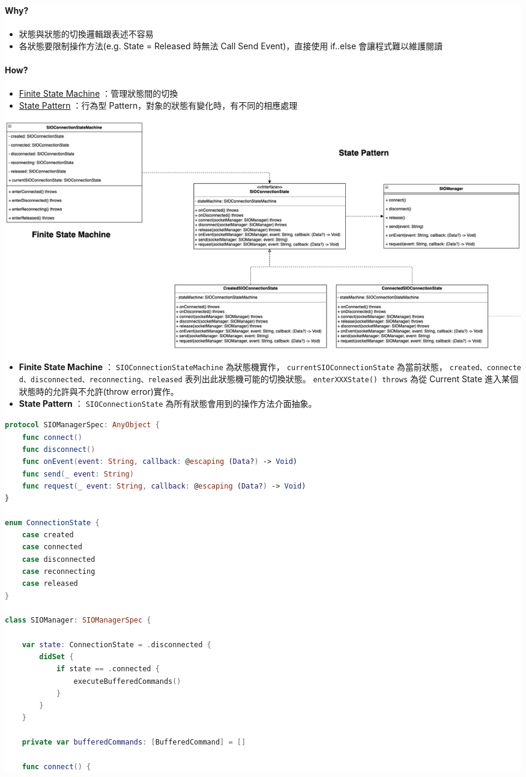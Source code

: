 #### Why?
- 狀態與狀態的切換邏輯跟表述不容易
- 各狀態要限制操作方法(e.g. State = Released 時無法 Call Send Event)，直接使用 if..else 會讓程式難以維護閱讀

#### How?
- [Finite State Machine](https://en.wikipedia.org/wiki/Finite-state_machine) ：管理狀態間的切換
- [State Pattern](https://refactoring.guru/design-patterns/state) ：行為型 Pattern，對象的狀態有變化時，有不同的相應處理


![](/assets/78507a8de6a5/1*NgehABZTiXL_fFEYQh63Hg.png)
- **Finite State Machine** ： `SIOConnectionStateMachine` 為狀態機實作， `currentSIOConnectionState` 為當前狀態， `created、connected、disconnected、reconnecting、released` 表列出此狀態機可能的切換狀態。
`enterXXXState() throws` 為從 Current State 進入某個狀態時的允許與不允許(throw error)實作。
- **State Pattern** ： `SIOConnectionState` 為所有狀態會用到的操作方法介面抽象。

```swift
protocol SIOManagerSpec: AnyObject {
    func connect()
    func disconnect()
    func onEvent(event: String, callback: @escaping (Data?) -> Void)
    func send(_ event: String)
    func request(_ event: String, callback: @escaping (Data?) -> Void)
}

enum ConnectionState {
    case created
    case connected
    case disconnected
    case reconnecting
    case released
}

class SIOManager: SIOManagerSpec {
        
    var state: ConnectionState = .disconnected {
        didSet {
            if state == .connected {
                executeBufferedCommands()
            }
        }
    }
    
    private var bufferedCommands: [BufferedCommand] = []
    
    func connect() {
```